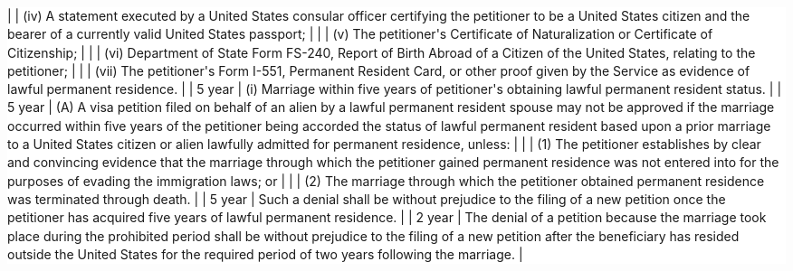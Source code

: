|            |               (iv) A statement executed by a United States consular officer certifying the petitioner to be a United States citizen and the bearer of a currently valid United States passport;                                                                                                                                                                                                                                                                                                                                                                                             |
|            |               (v) The petitioner's Certificate of Naturalization or Certificate of Citizenship;                                                                                                                                                                                                                                                                                                                                                                                                                                                                                             |
|            |               (vi) Department of State Form FS-240, Report of Birth Abroad of a Citizen of the United States, relating to the petitioner;                                                                                                                                                                                                                                                                                                                                                                                                                                                   |
|            |               (vii) The petitioner's Form I-551, Permanent Resident Card, or other proof given by the Service as evidence of lawful permanent residence.                                                                                                                                                                                                                                                                                                                                                                                                                                    |
| 5 year     | (i) Marriage within five years of petitioner's obtaining lawful permanent resident status.                                                                                                                                                                                                                                                                                                                                                                                                                                                                                                  |
| 5 year     | (A) A visa petition filed on behalf of an alien by a lawful permanent resident spouse may not be approved if the marriage occurred within five years of the petitioner being accorded the status of lawful permanent resident based upon a prior marriage to a United States citizen or alien lawfully admitted for permanent residence, unless:                                                                                                                                                                                                                                            |
|            |               (1) The petitioner establishes by clear and convincing evidence that the marriage through which the petitioner gained permanent residence was not entered into for the purposes of evading the immigration laws; or                                                                                                                                                                                                                                                                                                                                                           |
|            |               (2) The marriage through which the petitioner obtained permanent residence was terminated through death.                                                                                                                                                                                                                                                                                                                                                                                                                                                                      |
| 5 year     | Such a denial shall be without prejudice to the filing of a new petition once the petitioner has acquired five years of lawful permanent residence.                                                                                                                                                                                                                                                                                                                                                                                                                                         |
| 2 year     | The denial of a petition because the marriage took place during the prohibited period shall be without prejudice to the filing of a new petition after the beneficiary has resided outside the United States for the required period of two years following the marriage.                                                                                                                                                                                                                                                                                                                   |